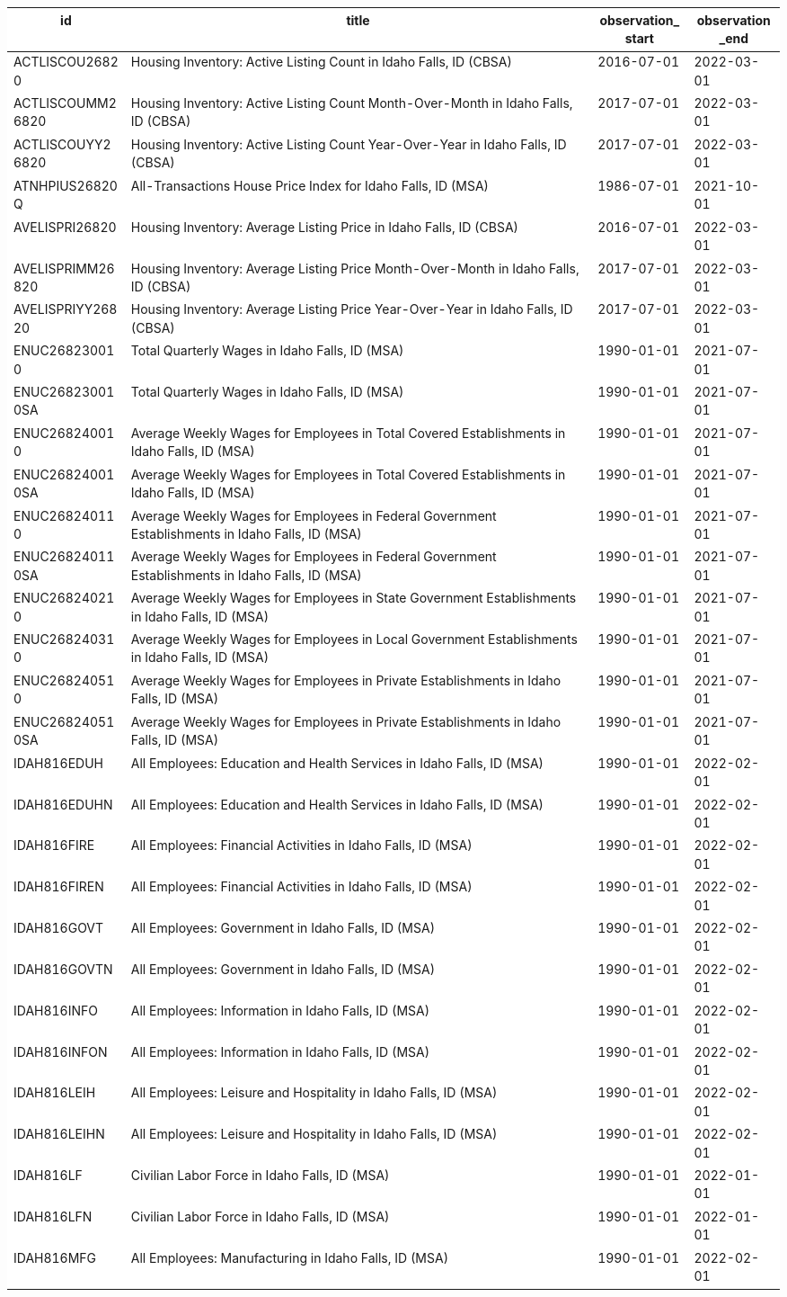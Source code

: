 | id                        | title                                                                                                            | observation_start   | observation_end   |
|---------------------------|------------------------------------------------------------------------------------------------------------------|---------------------|-------------------|
| ACTLISCOU26820            | Housing Inventory: Active Listing Count in Idaho Falls, ID (CBSA)                                                | 2016-07-01          | 2022-03-01        |
| ACTLISCOUMM26820          | Housing Inventory: Active Listing Count Month-Over-Month in Idaho Falls, ID (CBSA)                               | 2017-07-01          | 2022-03-01        |
| ACTLISCOUYY26820          | Housing Inventory: Active Listing Count Year-Over-Year in Idaho Falls, ID (CBSA)                                 | 2017-07-01          | 2022-03-01        |
| ATNHPIUS26820Q            | All-Transactions House Price Index for Idaho Falls, ID (MSA)                                                     | 1986-07-01          | 2021-10-01        |
| AVELISPRI26820            | Housing Inventory: Average Listing Price in Idaho Falls, ID (CBSA)                                               | 2016-07-01          | 2022-03-01        |
| AVELISPRIMM26820          | Housing Inventory: Average Listing Price Month-Over-Month in Idaho Falls, ID (CBSA)                              | 2017-07-01          | 2022-03-01        |
| AVELISPRIYY26820          | Housing Inventory: Average Listing Price Year-Over-Year in Idaho Falls, ID (CBSA)                                | 2017-07-01          | 2022-03-01        |
| ENUC268230010             | Total Quarterly Wages in Idaho Falls, ID (MSA)                                                                   | 1990-01-01          | 2021-07-01        |
| ENUC268230010SA           | Total Quarterly Wages in Idaho Falls, ID (MSA)                                                                   | 1990-01-01          | 2021-07-01        |
| ENUC268240010             | Average Weekly Wages for Employees in Total Covered Establishments in Idaho Falls, ID (MSA)                      | 1990-01-01          | 2021-07-01        |
| ENUC268240010SA           | Average Weekly Wages for Employees in Total Covered Establishments in Idaho Falls, ID (MSA)                      | 1990-01-01          | 2021-07-01        |
| ENUC268240110             | Average Weekly Wages for Employees in Federal Government Establishments in Idaho Falls, ID (MSA)                 | 1990-01-01          | 2021-07-01        |
| ENUC268240110SA           | Average Weekly Wages for Employees in Federal Government Establishments in Idaho Falls, ID (MSA)                 | 1990-01-01          | 2021-07-01        |
| ENUC268240210             | Average Weekly Wages for Employees in State Government Establishments in Idaho Falls, ID (MSA)                   | 1990-01-01          | 2021-07-01        |
| ENUC268240310             | Average Weekly Wages for Employees in Local Government Establishments in Idaho Falls, ID (MSA)                   | 1990-01-01          | 2021-07-01        |
| ENUC268240510             | Average Weekly Wages for Employees in Private Establishments in Idaho Falls, ID (MSA)                            | 1990-01-01          | 2021-07-01        |
| ENUC268240510SA           | Average Weekly Wages for Employees in Private Establishments in Idaho Falls, ID (MSA)                            | 1990-01-01          | 2021-07-01        |
| IDAH816EDUH               | All Employees: Education and Health Services in Idaho Falls, ID (MSA)                                            | 1990-01-01          | 2022-02-01        |
| IDAH816EDUHN              | All Employees: Education and Health Services in Idaho Falls, ID (MSA)                                            | 1990-01-01          | 2022-02-01        |
| IDAH816FIRE               | All Employees: Financial Activities in Idaho Falls, ID (MSA)                                                     | 1990-01-01          | 2022-02-01        |
| IDAH816FIREN              | All Employees: Financial Activities in Idaho Falls, ID (MSA)                                                     | 1990-01-01          | 2022-02-01        |
| IDAH816GOVT               | All Employees: Government in Idaho Falls, ID (MSA)                                                               | 1990-01-01          | 2022-02-01        |
| IDAH816GOVTN              | All Employees: Government in Idaho Falls, ID (MSA)                                                               | 1990-01-01          | 2022-02-01        |
| IDAH816INFO               | All Employees: Information in Idaho Falls, ID (MSA)                                                              | 1990-01-01          | 2022-02-01        |
| IDAH816INFON              | All Employees: Information in Idaho Falls, ID (MSA)                                                              | 1990-01-01          | 2022-02-01        |
| IDAH816LEIH               | All Employees: Leisure and Hospitality in Idaho Falls, ID (MSA)                                                  | 1990-01-01          | 2022-02-01        |
| IDAH816LEIHN              | All Employees: Leisure and Hospitality in Idaho Falls, ID (MSA)                                                  | 1990-01-01          | 2022-02-01        |
| IDAH816LF                 | Civilian Labor Force in Idaho Falls, ID (MSA)                                                                    | 1990-01-01          | 2022-01-01        |
| IDAH816LFN                | Civilian Labor Force in Idaho Falls, ID (MSA)                                                                    | 1990-01-01          | 2022-01-01        |
| IDAH816MFG                | All Employees: Manufacturing in Idaho Falls, ID (MSA)                                                            | 1990-01-01          | 2022-02-01        |